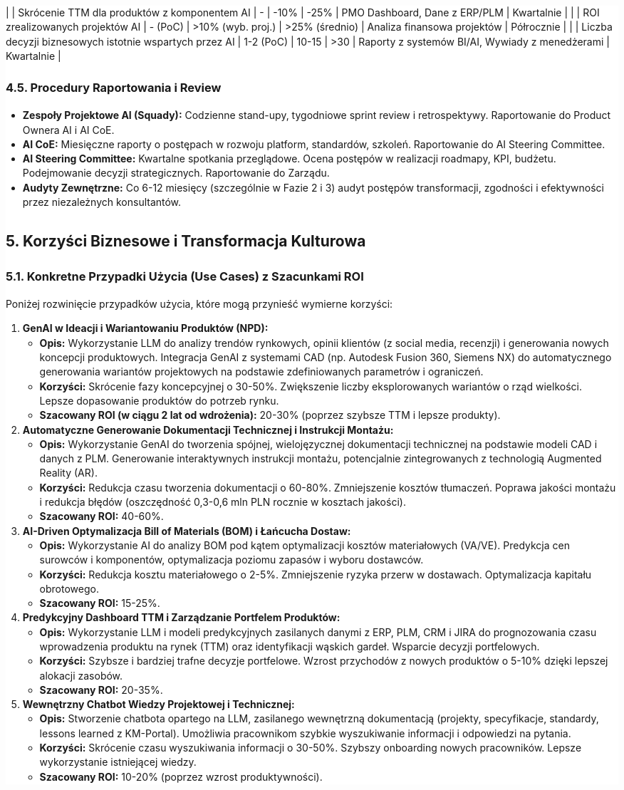 |                               | Skrócenie TTM dla produktów z komponentem AI                        | -                 | -10%               | -25%               | PMO Dashboard, Dane z ERP/PLM                      | Kwartalnie    |
|                               | ROI zrealizowanych projektów AI                                     | - (PoC)           | >10% (wyb. proj.)  | >25% (średnio)     | Analiza finansowa projektów                        | Półrocznie    |
|                               | Liczba decyzji biznesowych istotnie wspartych przez AI              | 1-2 (PoC)         | 10-15              | >30                | Raporty z systemów BI/AI, Wywiady z menedżerami    | Kwartalnie    |

### 4.5. Procedury Raportowania i Review

*   **Zespoły Projektowe AI (Squady):** Codzienne stand-upy, tygodniowe sprint review i retrospektywy. Raportowanie do Product Ownera AI i AI CoE.
*   **AI CoE:** Miesięczne raporty o postępach w rozwoju platform, standardów, szkoleń. Raportowanie do AI Steering Committee.
*   **AI Steering Committee:** Kwartalne spotkania przeglądowe. Ocena postępów w realizacji roadmapy, KPI, budżetu. Podejmowanie decyzji strategicznych. Raportowanie do Zarządu.
*   **Audyty Zewnętrzne:** Co 6-12 miesięcy (szczególnie w Fazie 2 i 3) audyt postępów transformacji, zgodności i efektywności przez niezależnych konsultantów.

## 5. Korzyści Biznesowe i Transformacja Kulturowa

### 5.1. Konkretne Przypadki Użycia (Use Cases) z Szacunkami ROI

Poniżej rozwinięcie przypadków użycia, które mogą przynieść wymierne korzyści:

1.  **GenAI w Ideacji i Wariantowaniu Produktów (NPD):**
    *   **Opis:** Wykorzystanie LLM do analizy trendów rynkowych, opinii klientów (z social media, recenzji) i generowania nowych koncepcji produktowych. Integracja GenAI z systemami CAD (np. Autodesk Fusion 360, Siemens NX) do automatycznego generowania wariantów projektowych na podstawie zdefiniowanych parametrów i ograniczeń.
    *   **Korzyści:** Skrócenie fazy koncepcyjnej o 30-50%. Zwiększenie liczby eksplorowanych wariantów o rząd wielkości. Lepsze dopasowanie produktów do potrzeb rynku.
    *   **Szacowany ROI (w ciągu 2 lat od wdrożenia):** 20-30% (poprzez szybsze TTM i lepsze produkty).
2.  **Automatyczne Generowanie Dokumentacji Technicznej i Instrukcji Montażu:**
    *   **Opis:** Wykorzystanie GenAI do tworzenia spójnej, wielojęzycznej dokumentacji technicznej na podstawie modeli CAD i danych z PLM. Generowanie interaktywnych instrukcji montażu, potencjalnie zintegrowanych z technologią Augmented Reality (AR).
    *   **Korzyści:** Redukcja czasu tworzenia dokumentacji o 60-80%. Zmniejszenie kosztów tłumaczeń. Poprawa jakości montażu i redukcja błędów (oszczędność 0,3-0,6 mln PLN rocznie w kosztach jakości).
    *   **Szacowany ROI:** 40-60%.
3.  **AI-Driven Optymalizacja Bill of Materials (BOM) i Łańcucha Dostaw:**
    *   **Opis:** Wykorzystanie AI do analizy BOM pod kątem optymalizacji kosztów materiałowych (VA/VE). Predykcja cen surowców i komponentów, optymalizacja poziomu zapasów i wyboru dostawców.
    *   **Korzyści:** Redukcja kosztu materiałowego o 2-5%. Zmniejszenie ryzyka przerw w dostawach. Optymalizacja kapitału obrotowego.
    *   **Szacowany ROI:** 15-25%.
4.  **Predykcyjny Dashboard TTM i Zarządzanie Portfelem Produktów:**
    *   **Opis:** Wykorzystanie LLM i modeli predykcyjnych zasilanych danymi z ERP, PLM, CRM i JIRA do prognozowania czasu wprowadzenia produktu na rynek (TTM) oraz identyfikacji wąskich gardeł. Wsparcie decyzji portfelowych.
    *   **Korzyści:** Szybsze i bardziej trafne decyzje portfelowe. Wzrost przychodów z nowych produktów o 5-10% dzięki lepszej alokacji zasobów.
    *   **Szacowany ROI:** 20-35%.
5.  **Wewnętrzny Chatbot Wiedzy Projektowej i Technicznej:**
    *   **Opis:** Stworzenie chatbota opartego na LLM, zasilanego wewnętrzną dokumentacją (projekty, specyfikacje, standardy, lessons learned z KM-Portal). Umożliwia pracownikom szybkie wyszukiwanie informacji i odpowiedzi na pytania.
    *   **Korzyści:** Skrócenie czasu wyszukiwania informacji o 30-50%. Szybszy onboarding nowych pracowników. Lepsze wykorzystanie istniejącej wiedzy.
    *   **Szacowany ROI:** 10-20% (poprzez wzrost produktywności).
